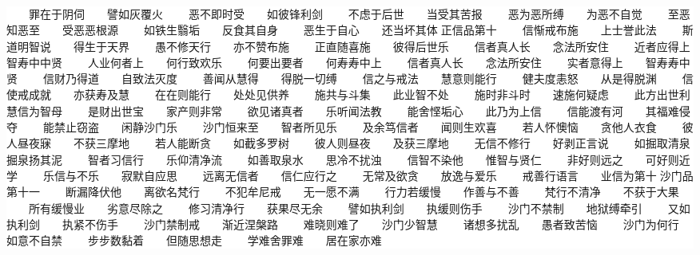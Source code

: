 　　罪在于阴伺　　譬如灰覆火
　　恶不即时受　　如彼锋利剑
　　不虑于后世　　当受其苦报
　　恶为恶所缚　　为恶不自觉
　　至恶知恶至　　受恶恶根源
　　如铁生翳垢　　反食其自身
　　恶生于自心　　还当坏其体
正信品第十
　　信惭戒布施　　上士誉此法
　　斯道明智说　　得生于天界
　　愚不修天行　　亦不赞布施
　　正直随喜施　　彼得后世乐
　　信者真人长　　念法所安住
　　近者应得上　　智寿中中贤
　　人业何者上　　何行致欢乐
　　何要出要者　　何寿寿中上
　　信者真人长　　念法所安住
　　实者意得上　　智寿寿中贤
　　信财乃得道　　自致法灭度
　　善闻从慧得　　得脱一切缚
　　信之与戒法　　慧意则能行
　　健夫度恚怒　　从是得脱渊
　　信使戒成就　　亦获寿及慧
　　在在则能行　　处处见供养
　　施共与斗集　　此业智不处
　　施时非斗时　　速施何疑虑
　　此方出世利　　慧信为智母
　　是财出世宝　　家产则非常
　　欲见诸真者　　乐听闻法教
　　能舍悭垢心　　此乃为上信
　　信能渡有河　　其福难侵夺
　　能禁止窃盗　　闲静沙门乐
　　沙门恒来至　　智者所见乐
　　及余笃信者　　闻则生欢喜
　　若人怀懊恼　　贪他人衣食
　　彼人昼夜寐　　不获三摩地
　　若人能断贪　　如截多罗树
　　彼人则昼夜　　及获三摩地
　　无信不修行　　好剥正言说
　　如掘取清泉　　掘泉扬其泥
　　智者习信行　　乐仰清净流
　　如善取泉水　　思冷不扰浊
　　信智不染他　　惟智与贤仁
　　非好则远之　　可好则近学
　　乐信与不乐　　寂默自应思
　　远离无信者　　信仁应行之
　　无常及欲贪　　放逸与爱乐
　　戒善行语言　　业信为第十
沙门品第十一
　　断漏降伏他　　离欲名梵行
　　不犯牟尼戒　　无一愿不满
　　行力若缓慢　　作善与不善
　　梵行不清净　　不获于大果
　　所有缓慢业　　劣意尽除之
　　修习清净行　　获果尽无余
　　譬如执利剑　　执缓则伤手
　　沙门不禁制　　地狱缚牵引
　　又如执利剑　　执紧不伤手
　　沙门禁制戒　　渐近涅槃路
　　难晓则难了　　沙门少智慧
　　诸想多扰乱　　愚者致苦恼
　　沙门为何行　　如意不自禁
　　步步数黏着　　但随思想走
　　学难舍罪难　　居在家亦难